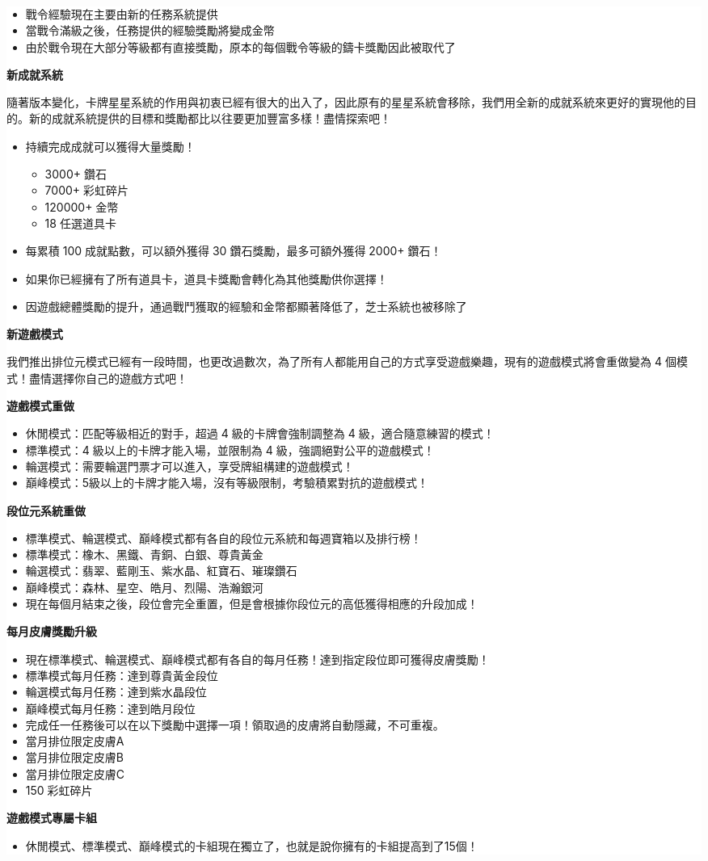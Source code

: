 - 戰令經驗現在主要由新的任務系統提供
- 當戰令滿級之後，任務提供的經驗獎勵將變成金幣
- 由於戰令現在大部分等級都有直接獎勵，原本的每個戰令等級的鑄卡獎勵因此被取代了




**新成就系統**

隨著版本變化，卡牌星星系統的作用與初衷已經有很大的出入了，因此原有的星星系統會移除，我們用全新的成就系統來更好的實現他的目的。新的成就系統提供的目標和獎勵都比以往要更加豐富多樣！盡情探索吧！

- 持續完成成就可以獲得大量獎勵！
  - 3000+ 鑽石
  - 7000+ 彩虹碎片
  - 120000+ 金幣 
  - 18 任選道具卡

- 每累積 100 成就點數，可以額外獲得 30 鑽石獎勵，最多可額外獲得 2000+ 鑽石！
- 如果你已經擁有了所有道具卡，道具卡獎勵會轉化為其他獎勵供你選擇！
- 因遊戲總體獎勵的提升，通過戰鬥獲取的經驗和金幣都顯著降低了，芝士系統也被移除了




**新遊戲模式**

我們推出排位元模式已經有一段時間，也更改過數次，為了所有人都能用自己的方式享受遊戲樂趣，現有的遊戲模式將會重做變為 4 個模式！盡情選擇你自己的遊戲方式吧！

**遊戲模式重做**

- 休閒模式：匹配等級相近的對手，超過 4 級的卡牌會強制調整為 4 級，適合隨意練習的模式！
- 標準模式：4 級以上的卡牌才能入場，並限制為 4 級，強調絕對公平的遊戲模式！
- 輪選模式：需要輪選門票才可以進入，享受牌組構建的遊戲模式！
- 巔峰模式：5級以上的卡牌才能入場，沒有等級限制，考驗積累對抗的遊戲模式！

**段位元系統重做**

- 標準模式、輪選模式、巔峰模式都有各自的段位元系統和每週寶箱以及排行榜！
- 標準模式：橡木、黑鐵、青銅、白銀、尊貴黃金
- 輪選模式：翡翠、藍剛玉、紫水晶、紅寶石、璀璨鑽石
- 巔峰模式：森林、星空、皓月、烈陽、浩瀚銀河
- 現在每個月結束之後，段位會完全重置，但是會根據你段位元的高低獲得相應的升段加成！

**每月皮膚獎勵升級**

- 現在標準模式、輪選模式、巔峰模式都有各自的每月任務！達到指定段位即可獲得皮膚獎勵！
- 標準模式每月任務：達到尊貴黃金段位
- 輪選模式每月任務：達到紫水晶段位
- 巔峰模式每月任務：達到皓月段位
- 完成任一任務後可以在以下獎勵中選擇一項！領取過的皮膚將自動隱藏，不可重複。
- 當月排位限定皮膚A 
- 當月排位限定皮膚B
- 當月排位限定皮膚C
- 150 彩虹碎片

**遊戲模式專屬卡組** 

- 休閒模式、標準模式、巔峰模式的卡組現在獨立了，也就是說你擁有的卡組提高到了15個！

 
